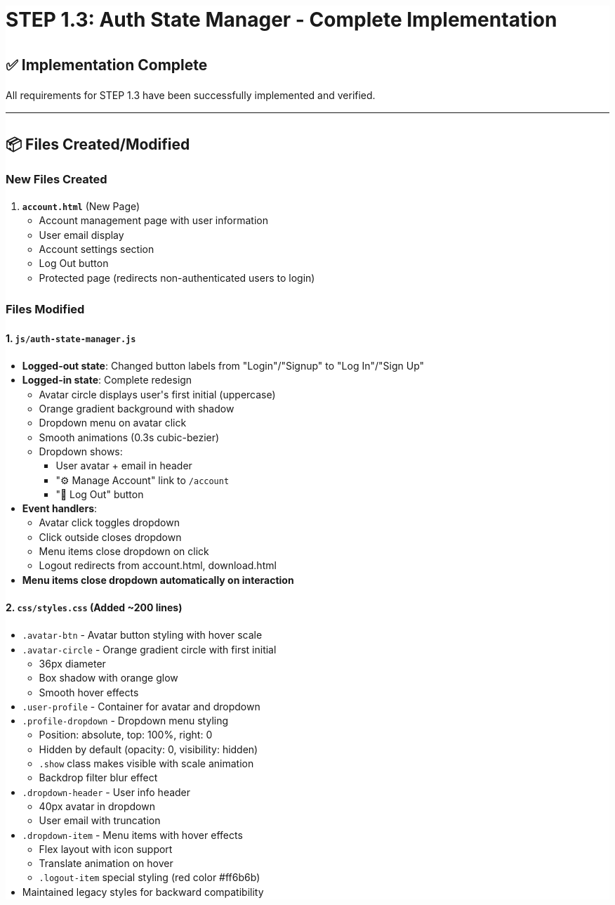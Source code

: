 # STEP 1.3: Auth State Manager - Complete Implementation

## ✅ Implementation Complete

All requirements for STEP 1.3 have been successfully implemented and verified.

---

## 📦 Files Created/Modified

### New Files Created
1. **`account.html`** (New Page)
   - Account management page with user information
   - User email display
   - Account settings section
   - Log Out button
   - Protected page (redirects non-authenticated users to login)

### Files Modified

#### 1. **`js/auth-state-manager.js`**
   - **Logged-out state**: Changed button labels from "Login"/"Signup" to "Log In"/"Sign Up"
   - **Logged-in state**: Complete redesign
     - Avatar circle displays user's first initial (uppercase)
     - Orange gradient background with shadow
     - Dropdown menu on avatar click
     - Smooth animations (0.3s cubic-bezier)
     - Dropdown shows:
       - User avatar + email in header
       - "⚙️ Manage Account" link to `/account`
       - "🚪 Log Out" button
   - **Event handlers**:
     - Avatar click toggles dropdown
     - Click outside closes dropdown
     - Menu items close dropdown on click
     - Logout redirects from account.html, download.html
   - **Menu items close dropdown automatically on interaction**

#### 2. **`css/styles.css`** (Added ~200 lines)
   - `.avatar-btn` - Avatar button styling with hover scale
   - `.avatar-circle` - Orange gradient circle with first initial
     - 36px diameter
     - Box shadow with orange glow
     - Smooth hover effects
   - `.user-profile` - Container for avatar and dropdown
   - `.profile-dropdown` - Dropdown menu styling
     - Position: absolute, top: 100%, right: 0
     - Hidden by default (opacity: 0, visibility: hidden)
     - `.show` class makes visible with scale animation
     - Backdrop filter blur effect
   - `.dropdown-header` - User info header
     - 40px avatar in dropdown
     - User email with truncation
   - `.dropdown-item` - Menu items with hover effects
     - Flex layout with icon support
     - Translate animation on hover
     - `.logout-item` special styling (red color #ff6b6b)
   - Maintained legacy styles for backward compatibility
